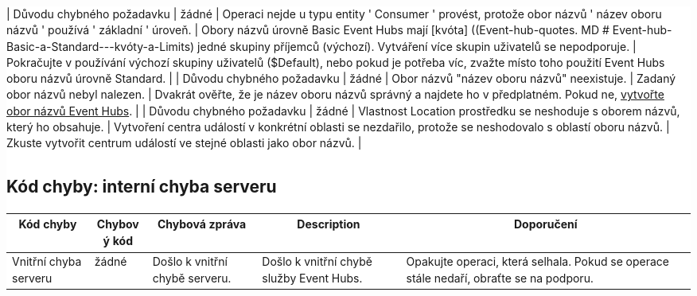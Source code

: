 | Důvodu chybného požadavku | žádné | Operaci nejde u typu entity ' Consumer ' provést, protože obor názvů ' název oboru názvů ' používá ' základní ' úroveň.  | Obory názvů úrovně Basic Event Hubs mají [kvóta] ((Event-hub-quotes. MD # Event-hub-Basic-a-Standard---kvóty-a-Limits) jedné skupiny příjemců (výchozí). Vytváření více skupin uživatelů se nepodporuje. | Pokračujte v používání výchozí skupiny uživatelů ($Default), nebo pokud je potřeba víc, zvažte místo toho použití Event Hubs oboru názvů úrovně Standard. | 
| Důvodu chybného požadavku | žádné | Obor názvů "název oboru názvů" neexistuje. | Zadaný obor názvů nebyl nalezen. | Dvakrát ověřte, že je název oboru názvů správný a najdete ho v předplatném. Pokud ne, [vytvořte obor názvů Event Hubs](event-hubs-create.md). | 
| Důvodu chybného požadavku | žádné | Vlastnost Location prostředku se neshoduje s oborem názvů, který ho obsahuje. | Vytvoření centra událostí v konkrétní oblasti se nezdařilo, protože se neshodovalo s oblastí oboru názvů. | Zkuste vytvořit centrum událostí ve stejné oblasti jako obor názvů. | 

## <a name="error-code-internal-server-error"></a>Kód chyby: interní chyba serveru

| Kód chyby | Chybový kód | Chybová zpráva | Description | Doporučení |
| ---------- | ------------- | ------------- | ----------- | -------------- |
| Vnitřní chyba serveru | žádné | Došlo k vnitřní chybě serveru. | Došlo k vnitřní chybě služby Event Hubs. | Opakujte operaci, která selhala. Pokud se operace stále nedaří, obraťte se na podporu. |